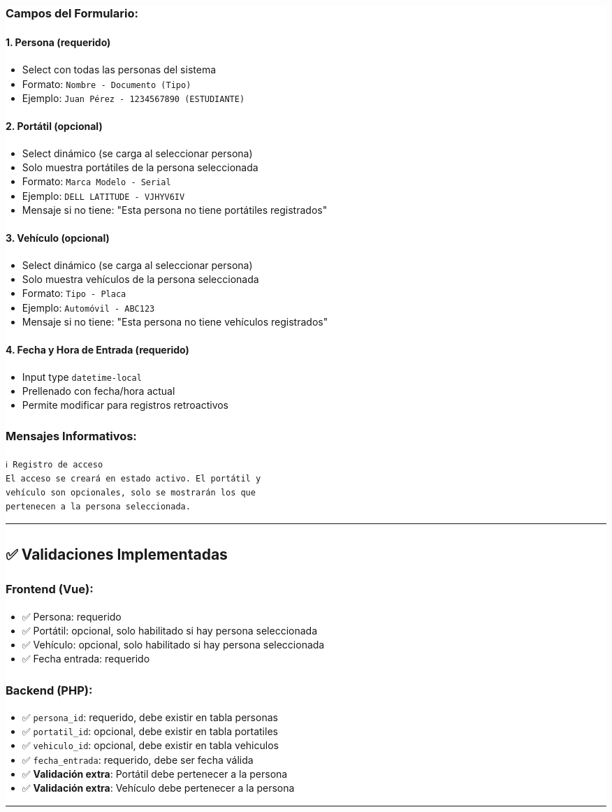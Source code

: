 ### **Campos del Formulario:**

#### 1. **Persona** (requerido)
- Select con todas las personas del sistema
- Formato: `Nombre - Documento (Tipo)`
- Ejemplo: `Juan Pérez - 1234567890 (ESTUDIANTE)`

#### 2. **Portátil** (opcional)
- Select dinámico (se carga al seleccionar persona)
- Solo muestra portátiles de la persona seleccionada
- Formato: `Marca Modelo - Serial`
- Ejemplo: `DELL LATITUDE - VJHYV6IV`
- Mensaje si no tiene: "Esta persona no tiene portátiles registrados"

#### 3. **Vehículo** (opcional)
- Select dinámico (se carga al seleccionar persona)
- Solo muestra vehículos de la persona seleccionada
- Formato: `Tipo - Placa`
- Ejemplo: `Automóvil - ABC123`
- Mensaje si no tiene: "Esta persona no tiene vehículos registrados"

#### 4. **Fecha y Hora de Entrada** (requerido)
- Input type `datetime-local`
- Prellenado con fecha/hora actual
- Permite modificar para registros retroactivos

### **Mensajes Informativos:**
```
ℹ️ Registro de acceso
El acceso se creará en estado activo. El portátil y 
vehículo son opcionales, solo se mostrarán los que 
pertenecen a la persona seleccionada.
```

---

## ✅ Validaciones Implementadas

### **Frontend (Vue):**
- ✅ Persona: requerido
- ✅ Portátil: opcional, solo habilitado si hay persona seleccionada
- ✅ Vehículo: opcional, solo habilitado si hay persona seleccionada
- ✅ Fecha entrada: requerido

### **Backend (PHP):**
- ✅ `persona_id`: requerido, debe existir en tabla personas
- ✅ `portatil_id`: opcional, debe existir en tabla portatiles
- ✅ `vehiculo_id`: opcional, debe existir en tabla vehiculos
- ✅ `fecha_entrada`: requerido, debe ser fecha válida
- ✅ **Validación extra**: Portátil debe pertenecer a la persona
- ✅ **Validación extra**: Vehículo debe pertenecer a la persona

---